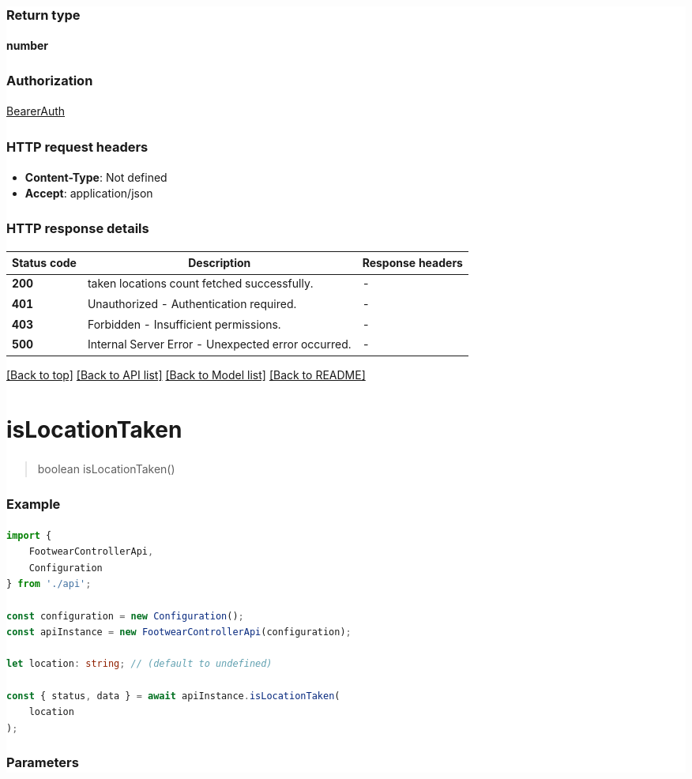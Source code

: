 
### Return type

**number**

### Authorization

[BearerAuth](../README.md#BearerAuth)

### HTTP request headers

 - **Content-Type**: Not defined
 - **Accept**: application/json


### HTTP response details
| Status code | Description | Response headers |
|-------------|-------------|------------------|
|**200** | taken locations count fetched successfully. |  -  |
|**401** | Unauthorized - Authentication required. |  -  |
|**403** | Forbidden - Insufficient permissions. |  -  |
|**500** | Internal Server Error - Unexpected error occurred. |  -  |

[[Back to top]](#) [[Back to API list]](../README.md#documentation-for-api-endpoints) [[Back to Model list]](../README.md#documentation-for-models) [[Back to README]](../README.md)

# **isLocationTaken**
> boolean isLocationTaken()


### Example

```typescript
import {
    FootwearControllerApi,
    Configuration
} from './api';

const configuration = new Configuration();
const apiInstance = new FootwearControllerApi(configuration);

let location: string; // (default to undefined)

const { status, data } = await apiInstance.isLocationTaken(
    location
);
```

### Parameters
